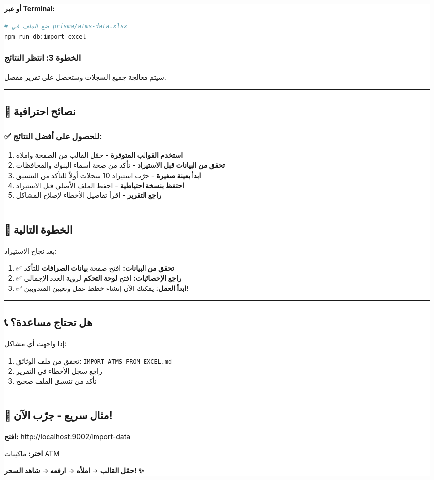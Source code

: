 **أو عبر Terminal:**
```bash
# ضع الملف في prisma/atms-data.xlsx
npm run db:import-excel
```

### الخطوة 3: انتظر النتائج

سيتم معالجة جميع السجلات وستحصل على تقرير مفصل.

---

## 🎨 نصائح احترافية

### ✅ **للحصول على أفضل النتائج:**

1. **استخدم القوالب المتوفرة** - حمّل القالب من الصفحة واملأه
2. **تحقق من البيانات قبل الاستيراد** - تأكد من صحة أسماء البنوك والمحافظات
3. **ابدأ بعينة صغيرة** - جرّب استيراد 10 سجلات أولاً للتأكد من التنسيق
4. **احتفظ بنسخة احتياطية** - احفظ الملف الأصلي قبل الاستيراد
5. **راجع التقرير** - اقرأ تفاصيل الأخطاء لإصلاح المشاكل

---

## 🚀 الخطوة التالية

بعد نجاح الاستيراد:

1. ✅ **تحقق من البيانات:** افتح صفحة **بيانات الصرافات** للتأكد
2. ✅ **راجع الإحصائيات:** افتح **لوحة التحكم** لرؤية العدد الإجمالي
3. ✅ **ابدأ العمل:** يمكنك الآن إنشاء خطط عمل وتعيين المندوبين!

---

## 📞 هل تحتاج مساعدة؟

إذا واجهت أي مشاكل:
1. تحقق من ملف الوثائق: `IMPORT_ATMS_FROM_EXCEL.md`
2. راجع سجل الأخطاء في التقرير
3. تأكد من تنسيق الملف صحيح

---

## 🎉 مثال سريع - جرّب الآن!

**افتح:** http://localhost:9002/import-data

**اختر:** ماكينات ATM

**حمّل القالب** → **املأه** → **ارفعه** → **شاهد السحر! ✨**


